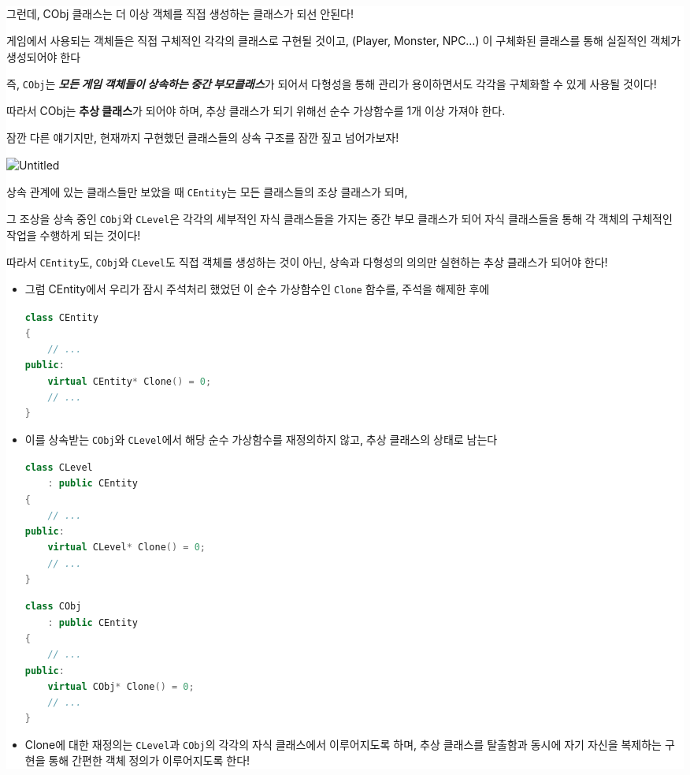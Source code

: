그런데, CObj 클래스는 더 이상 객체를 직접 생성하는 클래스가 되선 안된다!

게임에서 사용되는 객체들은 직접 구체적인 각각의 클래스로 구현될 것이고, (Player, Monster, NPC…) 이 구체화된 클래스를 통해 실질적인 객체가 생성되어야 한다

즉, `CObj`는 ***모든 게임 객체들이 상속하는 중간 부모클래스***가 되어서 다형성을 통해 관리가 용이하면서도 각각을 구체화할 수 있게 사용될 것이다!

따라서 CObj는 **추상 클래스**가 되어야 하며, 추상 클래스가 되기 위해선 순수 가상함수를 1개 이상 가져야 한다.

잠깐 다른 얘기지만, 현재까지 구현했던 클래스들의 상속 구조를 잠깐 짚고 넘어가보자!

![Untitled](2024%2001%2026%20-%20%E1%84%92%E1%85%AA%E1%84%86%E1%85%A7%E1%86%AB%20%E1%84%8E%E1%85%A9%E1%84%80%E1%85%B5%E1%84%92%E1%85%AA%E1%84%85%E1%85%B3%E1%86%AF%20%E1%84%8B%E1%85%B1%E1%84%92%E1%85%A1%E1%86%AB%20%E1%84%83%E1%85%A5%E1%84%87%E1%85%B3%E1%86%AF%20%E1%84%87%E1%85%A5%E1%84%91%E1%85%A5%E1%84%85%E1%85%B5%E1%86%BC%20061b1fb41eba41f09e8ad013f2a0dda7/Untitled%201.png)

상속 관계에 있는 클래스들만 보았을 때 `CEntity`는 모든 클래스들의 조상 클래스가 되며, 

그 조상을 상속 중인 `CObj`와 `CLevel`은 각각의 세부적인 자식 클래스들을 가지는 중간 부모 클래스가 되어 자식 클래스들을 통해 각 객체의 구체적인 작업을 수행하게 되는 것이다!

따라서 `CEntity`도, `CObj`와 `CLevel`도 직접 객체를 생성하는 것이 아닌, 상속과 다형성의 의의만 실현하는 추상 클래스가 되어야 한다!

- 그럼 CEntity에서 우리가 잠시 주석처리 했었던 이 순수 가상함수인 `Clone` 함수를, 주석을 해제한 후에
    
    ```cpp
    class CEntity
    {
    	// ...
    public:
    	virtual CEntity* Clone() = 0;
    	// ...
    }
    ```
    
- 이를 상속받는 `CObj`와 `CLevel`에서 해당 순수 가상함수를 재정의하지 않고, 추상 클래스의 상태로 남는다
    
    ```cpp
    class CLevel
    	: public CEntity
    {
    	// ...
    public:
    	virtual CLevel* Clone() = 0;
    	// ...
    }
    ```
    
    ```cpp
    class CObj
    	: public CEntity
    {
    	// ...
    public:
    	virtual CObj* Clone() = 0;
    	// ...
    }
    ```
    
- Clone에 대한 재정의는 `CLevel`과 `CObj`의 각각의 자식 클래스에서 이루어지도록 하며, 추상 클래스를 탈출함과 동시에 자기 자신을 복제하는 구현을 통해 간편한 객체 정의가 이루어지도록 한다!
    